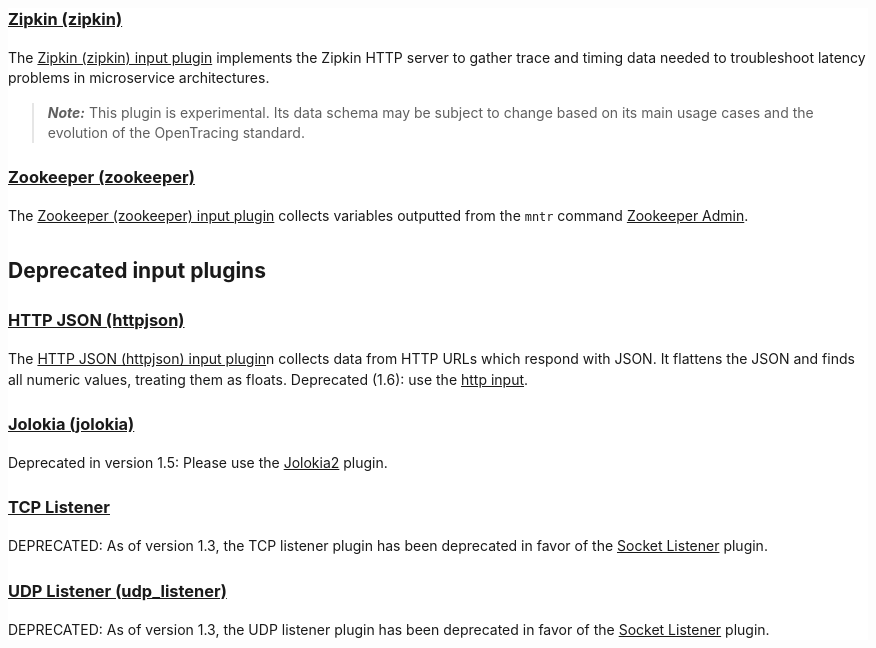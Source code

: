 ### [Zipkin (zipkin)](https://github.com/influxdata/telegraf/tree/release-1.5/plugins/inputs/zipkin)

The [Zipkin (zipkin) input plugin](https://github.com/influxdata/telegraf/tree/release-1.5/plugins/inputs/zipkin) implements the Zipkin HTTP server to gather trace and timing data needed to troubleshoot latency problems in microservice architectures.

> ***Note:*** This plugin is experimental. Its data schema may be subject to change based on its main usage cases and the evolution of the OpenTracing standard.

### [Zookeeper (zookeeper)](https://github.com/influxdata/telegraf/tree/release-1.5/plugins/inputs/zookeeper)

The [Zookeeper (zookeeper) input plugin](https://github.com/influxdata/telegraf/tree/release-1.5/plugins/inputs/zookeeper) collects variables outputted from the `mntr` command [Zookeeper Admin](https://zookeeper.apache.org/doc/current/zookeeperAdmin.html).

## Deprecated input plugins

### [HTTP JSON (httpjson)](https://github.com/influxdata/telegraf/tree/release-1.5/plugins/inputs/httpjson)

The [HTTP JSON (httpjson) input plugin](https://github.com/influxdata/telegraf/tree/release-1.5/plugins/inputs/httpjson)n collects data from HTTP URLs which respond with JSON. It flattens the JSON and
finds all numeric values, treating them as floats. Deprecated (1.6): use the [http input]().

### [Jolokia (jolokia)](https://github.com/influxdata/telegraf/tree/release-1.5/plugins/inputs/jolokia)

Deprecated in version 1.5: Please use the [Jolokia2](#jolokia2-jolokia2-https-github-com-influxdata-telegraf-tree-release-1-5-plugins-inputs-jolokia2-readme-md-new-in-v-1-5) plugin.

### [TCP Listener](https://github.com/influxdata/telegraf/tree/release-1.5/plugins/inputs/tcp_listener)

DEPRECATED: As of version 1.3, the TCP listener plugin has been deprecated in favor of the [Socket Listener](#socket-listener-https-github-com-influxdata-telegraf-tree-release-1-5-plugins-inputs-socket-listener) plugin.

### [UDP Listener (udp_listener)](https://github.com/influxdata/telegraf/tree/release-1.5/plugins/inputs/udp_listener)

DEPRECATED: As of version 1.3, the UDP listener plugin has been deprecated in favor of the [Socket Listener](#socket-listener-https-github-com-influxdata-telegraf-tree-release-1-5-plugins-inputs-socket-listener) plugin.
